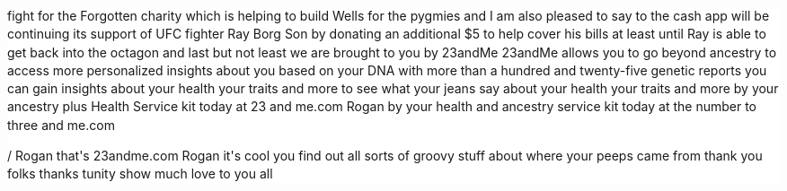 <timemark seconds="6268" />

fight for the Forgotten charity which is helping to build Wells for the pygmies and I am also pleased to say to the cash app will be continuing its support of UFC fighter Ray Borg Son by donating an additional $5 to help cover his bills at least until Ray is able to get back into the octagon and last but not least we are brought to you by 23andMe 23andMe allows you to go beyond ancestry to access more personalized insights about you based on your DNA with more than a hundred and twenty-five genetic reports you can gain insights about your health your traits and more to see what your jeans say about your health your traits and more by your ancestry plus Health Service kit today at 23 and me.com Rogan by your health and ancestry service kit today at the number to three and me.com

<timemark seconds="6328" />

/ Rogan that's 23andme.com Rogan it's cool you find out all sorts of groovy stuff about where your peeps came from thank you folks thanks tunity show much love to you all

<episode-footer />